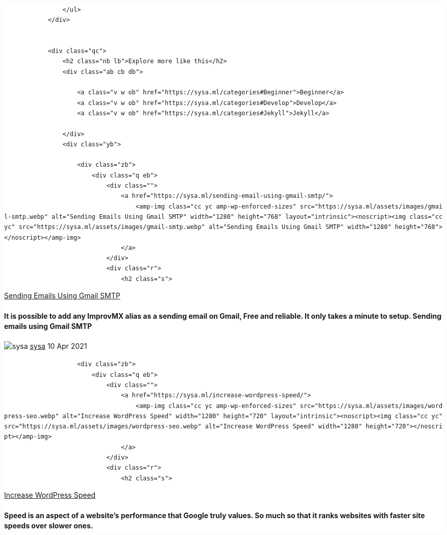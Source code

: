 					</ul>
				</div>


				<div class="qc">
					<h2 class="nb lb">Explore more like this</h2>
					<div class="ab cb db">

						<a class="v w ob" href="https://sysa.ml/categories#Beginner">Beginner</a>
						<a class="v w ob" href="https://sysa.ml/categories#Develop">Develop</a>
						<a class="v w ob" href="https://sysa.ml/categories#Jekyll">Jekyll</a>

					</div>
					<div class="yb">

						<div class="zb">
							<div class="q eb">
								<div class="">
									<a href="https://sysa.ml/sending-email-using-gmail-smtp/">
										<amp-img class="cc yc amp-wp-enforced-sizes" src="https://sysa.ml/assets/images/gmail-smtp.webp" alt="Sending Emails Using Gmail SMTP" width="1280" height="768" layout="intrinsic"><noscript><img class="cc yc" src="https://sysa.ml/assets/images/gmail-smtp.webp" alt="Sending Emails Using Gmail SMTP" width="1280" height="768"></noscript></amp-img>
									</a>
								</div>
								<div class="r">
									<h2 class="s">
<a class="qb" href="https://sysa.ml/sending-email-using-gmail-smtp/">Sending Emails Using Gmail SMTP</a>
</h2>
									<h4 class="t">It is possible to add any ImprovMX alias as a sending email on Gmail, Free and reliable.
It only takes a minute to setup.
Sending emails using Gmail SMTP
</h4>
								</div>
								<div class="u x">
									<div class="">
										<span class="">
<amp-img class="ac yc amp-wp-enforced-sizes" src="https://www.gravatar.com/avatar/811ff8ad49ea8211408f775e1d941851?s=250&amp;d=mm&amp;r=x" alt="sysa" width="40" height="40" layout="fixed"><noscript><img class="ac yc" src="https://www.gravatar.com/avatar/811ff8ad49ea8211408f775e1d941851?s=250&amp;d=mm&amp;r=x" alt="sysa" width="40" height="40"></noscript></amp-img></span>
										<span class="">
<span class=""><a target="_blank" href="https://sysa.ml/about/" rel="noopener noreferrer">sysa</a></span>
										<span class="bc">10 Apr 2021</span>
										</span>
										<div class="y"></div>
									</div>
								</div>
							</div>
						</div>


						<div class="zb">
							<div class="q eb">
								<div class="">
									<a href="https://sysa.ml/increase-wordpress-speed/">
										<amp-img class="cc yc amp-wp-enforced-sizes" src="https://sysa.ml/assets/images/wordpress-seo.webp" alt="Increase WordPress Speed" width="1280" height="720" layout="intrinsic"><noscript><img class="cc yc" src="https://sysa.ml/assets/images/wordpress-seo.webp" alt="Increase WordPress Speed" width="1280" height="720"></noscript></amp-img>
									</a>
								</div>
								<div class="r">
									<h2 class="s">
<a class="qb" href="https://sysa.ml/increase-wordpress-speed/">Increase WordPress Speed</a>
</h2>
									<h4 class="t">Speed is an aspect of a website’s performance that Google truly values. So much so that it ranks websites with faster site speeds over slower ones.
</h4>
								</div>
								<div class="u x">